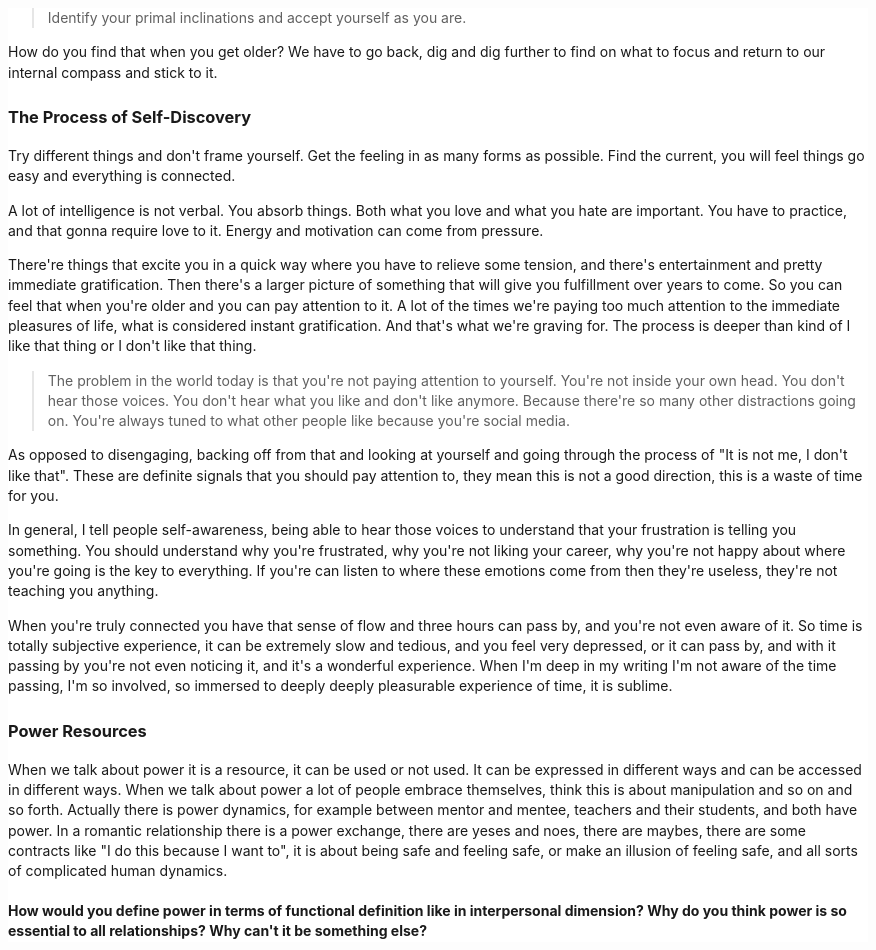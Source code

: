 > Identify your primal inclinations and accept yourself as you are.

How do you find that when you get older? We have to go back, dig and dig further to find on what to focus and return to our internal compass and stick to it.

### The Process of Self-Discovery

Try different things and don't frame yourself. Get the feeling in as many forms as possible. Find the current, you will feel things go easy and everything is connected.

A lot of intelligence is not verbal. You absorb things. Both what you love and what you hate are important. You have to practice, and that gonna require love to it. Energy and motivation can come from pressure.

There're things that excite you in a quick way where you have to relieve some tension, and there's entertainment and pretty immediate gratification. Then there's a larger picture of something that will give you fulfillment over years to come. So you can feel that when you're older and you can pay attention to it. A lot of the times we're paying too much attention to the immediate pleasures of life, what is considered instant gratification. And that's what we're graving for. The process is deeper than kind of I like that thing or I don't like that thing.

> The problem in the world today is that you're not paying attention to yourself. You're not inside your own head. You don't hear those voices. You don't hear what you like and don't like anymore. Because there're so many other distractions going on. You're always tuned to what other people like because you're social media.

As opposed to disengaging, backing off from that and looking at yourself and going through the process of "It is not me, I don't like that". These are definite signals that you should pay attention to, they mean this is not a good direction, this is a waste of time for you.

In general, I tell people self-awareness, being able to hear those voices to understand that your frustration is telling you something. You should understand why you're frustrated, why you're not liking your career, why you're not happy about where you're going is the key to everything. If you're can listen to where these emotions come from then they're useless, they're not teaching you anything.

When you're truly connected you have that sense of flow and three hours can pass by, and you're not even aware of it. So time is totally subjective experience, it can be extremely slow and tedious, and you feel very depressed, or it can pass by, and with it passing by you're not even noticing it, and it's a wonderful experience. When I'm deep in my writing I'm not aware of the time passing, I'm so involved, so immersed to deeply deeply pleasurable experience of time, it is sublime.

### Power Resources

When we talk about power it is a resource, it can be used or not used. It can be expressed in different ways and can be accessed in different ways. When we talk about power a lot of people embrace themselves, think this is about manipulation and so on and so forth. Actually there is power dynamics, for example between mentor and mentee, teachers and their students, and both have power. In a romantic relationship there is a power exchange, there are yeses and noes, there are maybes, there are some contracts like "I do this because I want to", it is about being safe and feeling safe, or make an illusion of feeling safe, and all sorts of complicated human dynamics.

#### How would you define power in terms of functional definition like in interpersonal dimension? Why do you think power is so essential to all relationships? Why can't it be something else?
